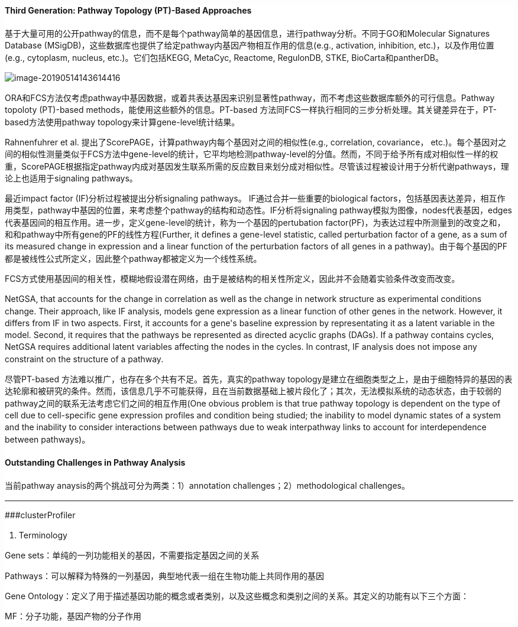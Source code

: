 #### Third Generation: Pathway Topology (PT)-Based Approaches

基于大量可用的公开pathway的信息，而不是每个pathway简单的基因信息，进行pathway分析。不同于GO和Molecular Signatures Database (MSigDB)，这些数据库也提供了给定pathway内基因产物相互作用的信息(e.g., activation, inhibition, etc.)，以及作用位置(e.g., cytoplasm, nucleus, etc.)。它们包括KEGG, MetaCyc, Reactome, RegulonDB, STKE, BioCarta和pantherDB。

![image-20190514143614416](https://ws2.sinaimg.cn/large/006tNc79ly1g30u4w11dmj31i806m75p.jpg)

ORA和FCS方法仅考虑pathway中基因数据，或着共表达基因来识别显著性pathway，而不考虑这些数据库额外的可行信息。Pathway topoloty (PT)-based methods，能使用这些额外的信息。PT-based 方法同FCS一样执行相同的三步分析处理。其关键差异在于，PT-based方法使用pathway topology来计算gene-level统计结果。

Rahnenfuhrer et al. 提出了ScorePAGE，计算pathway内每个基因对之间的相似性(e.g., correlation, covariance， etc.)。每个基因对之间的相似性测量类似于FCS方法中gene-level的统计，它平均地检测pathway-level的分值。然而，不同于给予所有成对相似性一样的权重，ScorePAGE根据指定pathway内成对基因发生联系所需的反应数目来划分成对相似性。尽管该过程被设计用于分析代谢pathways，理论上也适用于signaling pathways。

最近impact factor (IF)分析过程被提出分析signaling pathways。 IF通过合并一些重要的biological factors，包括基因表达差异，相互作用类型，pathway中基因的位置，来考虑整个pathway的结构和动态性。IF分析将signaling pathway模拟为图像，nodes代表基因，edges代表基因间的相互作用。进一步，定义gene-level的统计，称为一个基因的pertubation factor(PF)，为表达过程中所测量到的改变之和，和和pathway中所有gene的PF的线性方程(Further, it defines a gene-level statistic, called perturbation factor of a gene, as a sum of its measured change in expression and a linear function of the perturbation factors of all genes in a pathway)。由于每个基因的PF都是被线性公式所定义，因此整个pathway都被定义为一个线性系统。

FCS方式使用基因间的相关性，模糊地假设潜在网络，由于是被结构的相关性所定义，因此并不会随着实验条件改变而改变。

NetGSA, that accounts for the change in correlation as well as the change in network structure as experimental conditions change. Their approach, like IF analysis, models gene expression as a linear function of other genes in the network. However, it differs from IF in two aspects. First, it accounts for a gene's baseline expression by representating it as a latent variable in the model. Second, it requires that the pathways be represented as directed acyclic graphs (DAGs). If a pathway contains cycles, NetGSA requires additional latent variables affecting the nodes in the cycles. In contrast, IF analysis does not impose any constraint on the structure of a pathway.

尽管PT-based 方法难以推广，也存在多个共有不足。首先，真实的pathway topology是建立在细胞类型之上，是由于细胞特异的基因的表达轮廓和被研究的条件。然而，该信息几乎不可能获得，且在当前数据基础上被片段化了；其次，无法模拟系统的动态状态，由于较弱的pathway之间的联系无法考虑它们之间的相互作用(One obvious problem is that true pathway topology is dependent on the type of cell due to cell-specific gene expression profiles and condition being studied; the inability to model dynamic states of a system and the inability to consider interactions between pathways due to weak interpathway links to account for interdependence between pathways)。

#### Outstanding Challenges in Pathway Analysis

当前pathway anaysis的两个挑战可分为两类：1）annotation challenges；2）methodological challenges。

***

###clusterProfiler

1. Terminology

Gene sets：单纯的一列功能相关的基因，不需要指定基因之间的关系

Pathways：可以解释为特殊的一列基因，典型地代表一组在生物功能上共同作用的基因

Gene Ontology：定义了用于描述基因功能的概念或者类别，以及这些概念和类别之间的关系。其定义的功能有以下三个方面：

MF：分子功能，基因产物的分子作用
